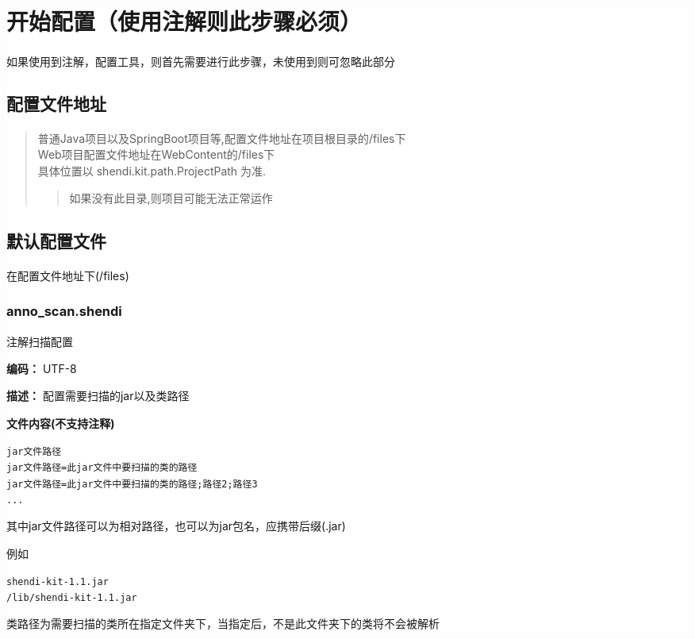 





# 开始配置（使用注解则此步骤必须）

如果使用到注解，配置工具，则首先需要进行此步骤，未使用到则可忽略此部分



## 配置文件地址

>普通Java项目以及SpringBoot项目等,配置文件地址在项目根目录的/files下<br>
>Web项目配置文件地址在WebContent的/files下<br>
>具体位置以 shendi.kit.path.ProjectPath 为准.
>
>>如果没有此目录,则项目可能无法正常运作



## 默认配置文件

在配置文件地址下(/files)



### anno_scan.shendi

注解扫描配置



**编码：** UTF-8

**描述：** 配置需要扫描的jar以及类路径



**文件内容(不支持注释)**

```
jar文件路径
jar文件路径=此jar文件中要扫描的类的路径
jar文件路径=此jar文件中要扫描的类的路径;路径2;路径3
...
```



其中jar文件路径可以为相对路径，也可以为jar包名，应携带后缀(.jar)

例如

```
shendi-kit-1.1.jar
/lib/shendi-kit-1.1.jar
```



类路径为需要扫描的类所在指定文件夹下，当指定后，不是此文件夹下的类将不会被解析

